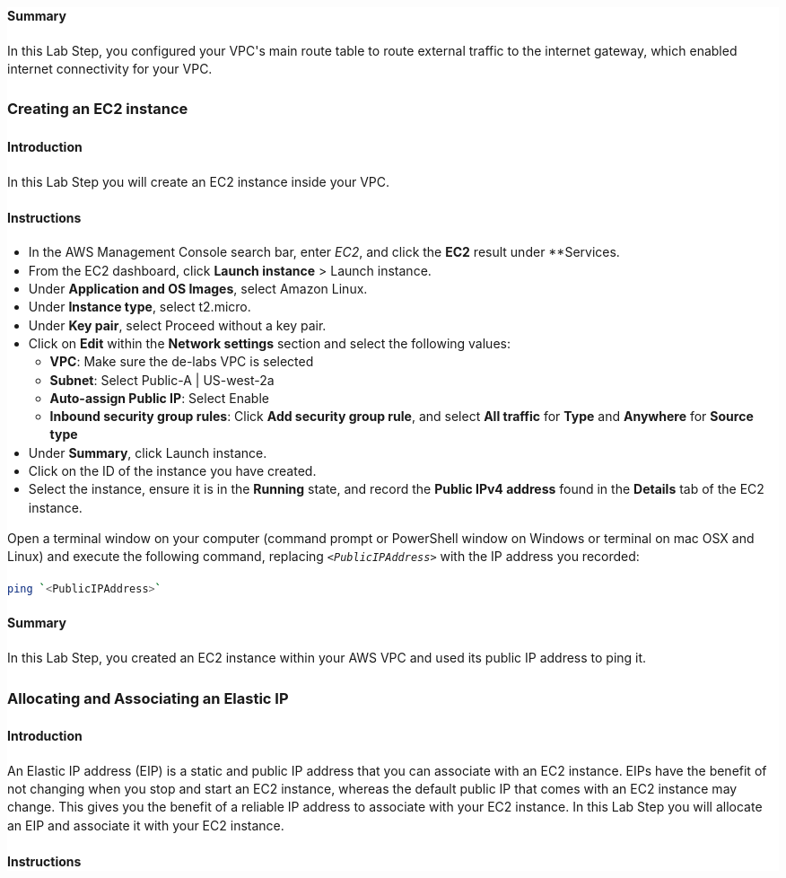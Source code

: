 #### Summary

In this Lab Step, you configured your VPC's main route table to route external traffic to the internet gateway, which enabled internet connectivity for your VPC.

### Creating an EC2 instance

#### Introduction

In this Lab Step you will create an EC2 instance inside your VPC.

#### Instructions

- In the AWS Management Console search bar, enter *EC2*, and click the **EC2** result under **Services.
- From the EC2 dashboard, click **Launch instance** > Launch instance.
- Under **Application and OS Images**, select Amazon Linux.
- Under **Instance type**, select t2.micro.
- Under **Key pair**, select Proceed without a key pair.
- Click on **Edit** within the **Network settings** section and select the following values:
  - **VPC**: Make sure the de-labs VPC is selected
  - **Subnet**: Select Public-A | US-west-2a
  - **Auto-assign Public IP**: Select Enable
  - **Inbound security group rules**: Click **Add security group rule**, and select **All traffic** for **Type** and **Anywhere** for **Source type**
- Under **Summary**, click Launch instance.
- Click on the ID of the instance you have created.
- Select the instance, ensure it is in the **Running** state, and record the **Public IPv4 address** found in the **Details** tab of the EC2 instance.

Open a terminal window on your computer (command prompt or PowerShell window on Windows or terminal on mac OSX and Linux) and execute the following command, replacing *`<PublicIPAddress>`* with the IP address you recorded:

```bash
ping `<PublicIPAddress>`
```

#### Summary

In this Lab Step, you created an EC2 instance within your AWS VPC and used its public IP address to ping it.

### Allocating and Associating an Elastic IP

#### Introduction

An Elastic IP address (EIP) is a static and public IP address that you can associate with an EC2 instance. EIPs have the benefit of not changing when you stop and start an EC2 instance, whereas the default public IP that comes with an EC2 instance may change. This gives you the benefit of a reliable IP address to associate with your EC2 instance. In this Lab Step you will allocate an EIP and associate it with your EC2 instance.

#### Instructions
